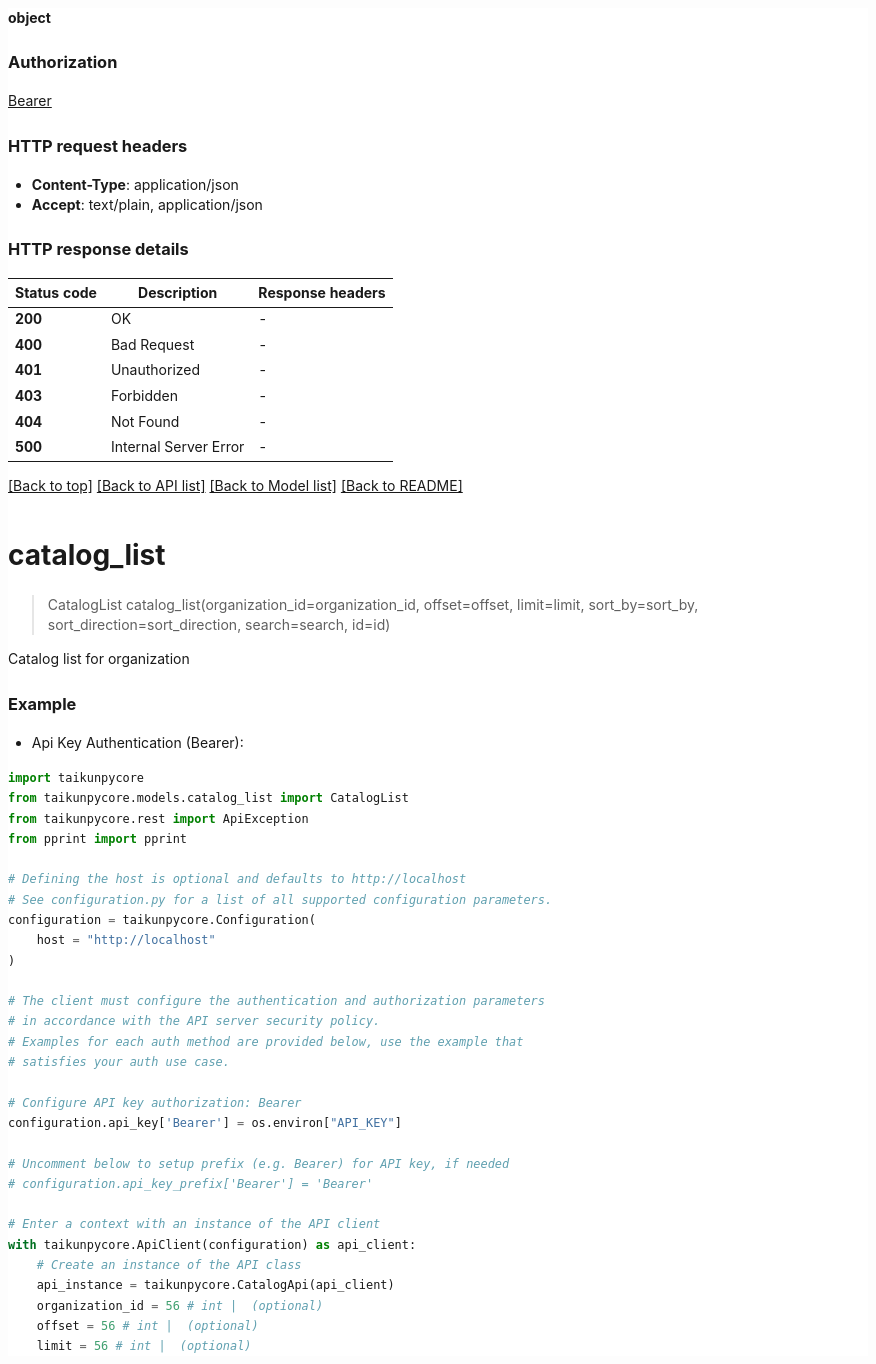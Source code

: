 **object**

### Authorization

[Bearer](../README.md#Bearer)

### HTTP request headers

 - **Content-Type**: application/json
 - **Accept**: text/plain, application/json

### HTTP response details

| Status code | Description | Response headers |
|-------------|-------------|------------------|
**200** | OK |  -  |
**400** | Bad Request |  -  |
**401** | Unauthorized |  -  |
**403** | Forbidden |  -  |
**404** | Not Found |  -  |
**500** | Internal Server Error |  -  |

[[Back to top]](#) [[Back to API list]](../README.md#documentation-for-api-endpoints) [[Back to Model list]](../README.md#documentation-for-models) [[Back to README]](../README.md)

# **catalog_list**
> CatalogList catalog_list(organization_id=organization_id, offset=offset, limit=limit, sort_by=sort_by, sort_direction=sort_direction, search=search, id=id)

Catalog list for organization

### Example

* Api Key Authentication (Bearer):

```python
import taikunpycore
from taikunpycore.models.catalog_list import CatalogList
from taikunpycore.rest import ApiException
from pprint import pprint

# Defining the host is optional and defaults to http://localhost
# See configuration.py for a list of all supported configuration parameters.
configuration = taikunpycore.Configuration(
    host = "http://localhost"
)

# The client must configure the authentication and authorization parameters
# in accordance with the API server security policy.
# Examples for each auth method are provided below, use the example that
# satisfies your auth use case.

# Configure API key authorization: Bearer
configuration.api_key['Bearer'] = os.environ["API_KEY"]

# Uncomment below to setup prefix (e.g. Bearer) for API key, if needed
# configuration.api_key_prefix['Bearer'] = 'Bearer'

# Enter a context with an instance of the API client
with taikunpycore.ApiClient(configuration) as api_client:
    # Create an instance of the API class
    api_instance = taikunpycore.CatalogApi(api_client)
    organization_id = 56 # int |  (optional)
    offset = 56 # int |  (optional)
    limit = 56 # int |  (optional)
```